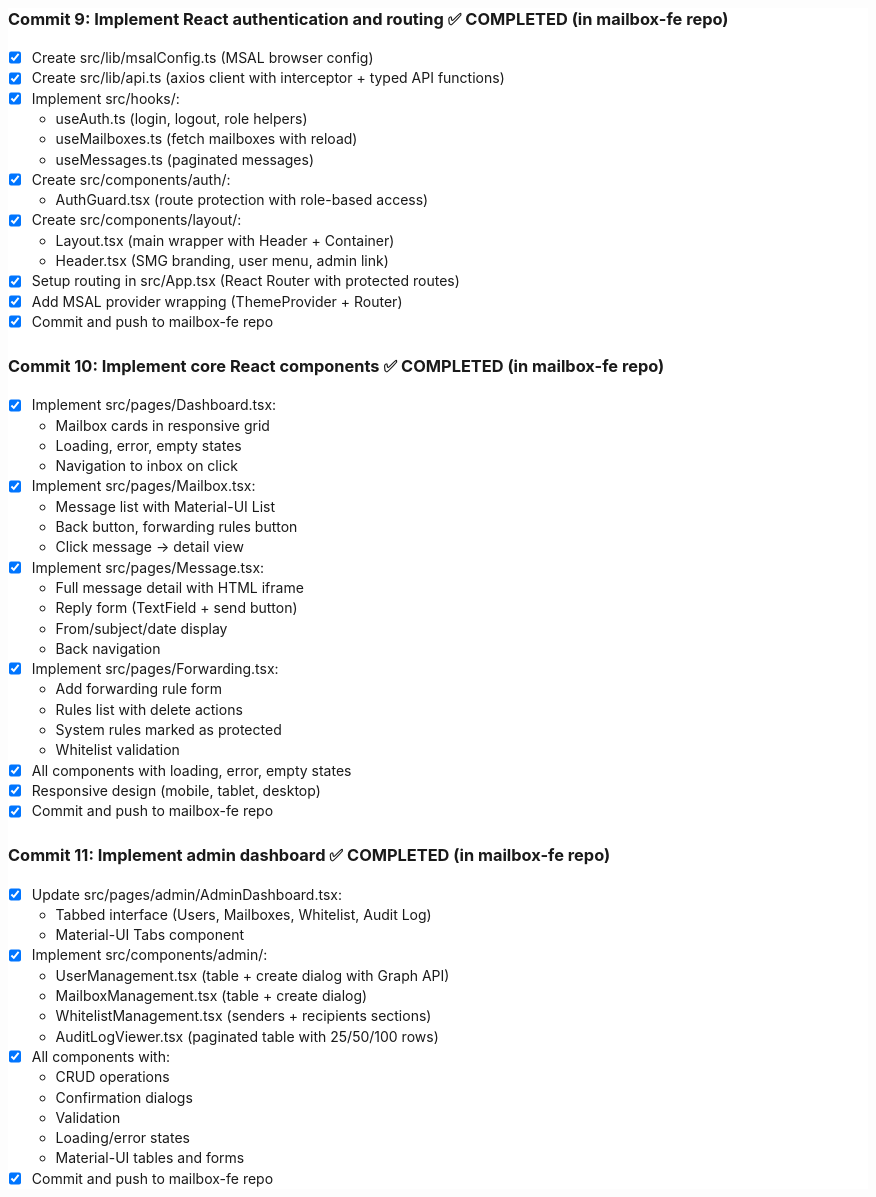### Commit 9: Implement React authentication and routing ✅ COMPLETED (in mailbox-fe repo)
- [x] Create src/lib/msalConfig.ts (MSAL browser config)
- [x] Create src/lib/api.ts (axios client with interceptor + typed API functions)
- [x] Implement src/hooks/:
  - useAuth.ts (login, logout, role helpers)
  - useMailboxes.ts (fetch mailboxes with reload)
  - useMessages.ts (paginated messages)
- [x] Create src/components/auth/:
  - AuthGuard.tsx (route protection with role-based access)
- [x] Create src/components/layout/:
  - Layout.tsx (main wrapper with Header + Container)
  - Header.tsx (SMG branding, user menu, admin link)
- [x] Setup routing in src/App.tsx (React Router with protected routes)
- [x] Add MSAL provider wrapping (ThemeProvider + Router)
- [x] Commit and push to mailbox-fe repo

### Commit 10: Implement core React components ✅ COMPLETED (in mailbox-fe repo)
- [x] Implement src/pages/Dashboard.tsx:
  - Mailbox cards in responsive grid
  - Loading, error, empty states
  - Navigation to inbox on click
- [x] Implement src/pages/Mailbox.tsx:
  - Message list with Material-UI List
  - Back button, forwarding rules button
  - Click message → detail view
- [x] Implement src/pages/Message.tsx:
  - Full message detail with HTML iframe
  - Reply form (TextField + send button)
  - From/subject/date display
  - Back navigation
- [x] Implement src/pages/Forwarding.tsx:
  - Add forwarding rule form
  - Rules list with delete actions
  - System rules marked as protected
  - Whitelist validation
- [x] All components with loading, error, empty states
- [x] Responsive design (mobile, tablet, desktop)
- [x] Commit and push to mailbox-fe repo

### Commit 11: Implement admin dashboard ✅ COMPLETED (in mailbox-fe repo)
- [x] Update src/pages/admin/AdminDashboard.tsx:
  - Tabbed interface (Users, Mailboxes, Whitelist, Audit Log)
  - Material-UI Tabs component
- [x] Implement src/components/admin/:
  - UserManagement.tsx (table + create dialog with Graph API)
  - MailboxManagement.tsx (table + create dialog)
  - WhitelistManagement.tsx (senders + recipients sections)
  - AuditLogViewer.tsx (paginated table with 25/50/100 rows)
- [x] All components with:
  - CRUD operations
  - Confirmation dialogs
  - Validation
  - Loading/error states
  - Material-UI tables and forms
- [x] Commit and push to mailbox-fe repo
